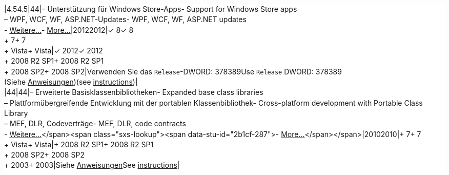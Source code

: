 |<span data-ttu-id="2b1cf-268">4.5</span><span class="sxs-lookup"><span data-stu-id="2b1cf-268">4.5</span></span>|<span data-ttu-id="2b1cf-269">4</span><span class="sxs-lookup"><span data-stu-id="2b1cf-269">4</span></span>|<span data-ttu-id="2b1cf-270">– Unterstützung für Windows Store-Apps</span><span class="sxs-lookup"><span data-stu-id="2b1cf-270">-   Support for Windows Store apps</span></span><br /><span data-ttu-id="2b1cf-271">– WPF, WCF, WF, ASP.NET-Updates</span><span class="sxs-lookup"><span data-stu-id="2b1cf-271">-   WPF, WCF, WF, ASP.NET updates</span></span><br /><span data-ttu-id="2b1cf-272">-   [Weitere...](../../../docs/framework/whats-new/index.md)</span><span class="sxs-lookup"><span data-stu-id="2b1cf-272">-   [More...](../../../docs/framework/whats-new/index.md)</span></span>|<span data-ttu-id="2b1cf-273">2012</span><span class="sxs-lookup"><span data-stu-id="2b1cf-273">2012</span></span>|<span data-ttu-id="2b1cf-274">✓ 8</span><span class="sxs-lookup"><span data-stu-id="2b1cf-274">✓ 8</span></span><br /><span data-ttu-id="2b1cf-275">+ 7</span><span class="sxs-lookup"><span data-stu-id="2b1cf-275">+ 7</span></span><br /><span data-ttu-id="2b1cf-276">+ Vista</span><span class="sxs-lookup"><span data-stu-id="2b1cf-276">+ Vista</span></span>|<span data-ttu-id="2b1cf-277">✓ 2012</span><span class="sxs-lookup"><span data-stu-id="2b1cf-277">✓ 2012</span></span><br /><span data-ttu-id="2b1cf-278">+ 2008 R2 SP1</span><span class="sxs-lookup"><span data-stu-id="2b1cf-278">+ 2008 R2 SP1</span></span><br /><span data-ttu-id="2b1cf-279">+ 2008 SP2</span><span class="sxs-lookup"><span data-stu-id="2b1cf-279">+ 2008 SP2</span></span>|<span data-ttu-id="2b1cf-280">Verwenden Sie das `Release`-DWORD: 378389</span><span class="sxs-lookup"><span data-stu-id="2b1cf-280">Use `Release` DWORD: 378389</span></span><br /><span data-ttu-id="2b1cf-281">(Siehe [Anweisungen](../../../docs/framework/migration-guide/how-to-determine-which-versions-are-installed.md))</span><span class="sxs-lookup"><span data-stu-id="2b1cf-281">(see [instructions](../../../docs/framework/migration-guide/how-to-determine-which-versions-are-installed.md))</span></span>|  
|<span data-ttu-id="2b1cf-282">4</span><span class="sxs-lookup"><span data-stu-id="2b1cf-282">4</span></span>|<span data-ttu-id="2b1cf-283">4</span><span class="sxs-lookup"><span data-stu-id="2b1cf-283">4</span></span>|<span data-ttu-id="2b1cf-284">– Erweiterte Basisklassenbibliotheken</span><span class="sxs-lookup"><span data-stu-id="2b1cf-284">-   Expanded base class libraries</span></span><br /><span data-ttu-id="2b1cf-285">– Plattformübergreifende Entwicklung mit der portablen Klassenbibliothek</span><span class="sxs-lookup"><span data-stu-id="2b1cf-285">-   Cross-platform development with Portable Class Library</span></span><br /><span data-ttu-id="2b1cf-286">– MEF, DLR, Codeverträge</span><span class="sxs-lookup"><span data-stu-id="2b1cf-286">-   MEF, DLR, code contracts</span></span><br /><span data-ttu-id="2b1cf-287">-   [Weitere...](http://msdn.microsoft.com/library/ms171868\(v=vs.100\).aspx)</span><span class="sxs-lookup"><span data-stu-id="2b1cf-287">-   [More...](http://msdn.microsoft.com/library/ms171868\(v=vs.100\).aspx)</span></span>|<span data-ttu-id="2b1cf-288">2010</span><span class="sxs-lookup"><span data-stu-id="2b1cf-288">2010</span></span>|<span data-ttu-id="2b1cf-289">+ 7</span><span class="sxs-lookup"><span data-stu-id="2b1cf-289">+ 7</span></span><br /><span data-ttu-id="2b1cf-290">+ Vista</span><span class="sxs-lookup"><span data-stu-id="2b1cf-290">+ Vista</span></span>|<span data-ttu-id="2b1cf-291">+ 2008 R2 SP1</span><span class="sxs-lookup"><span data-stu-id="2b1cf-291">+ 2008 R2 SP1</span></span><br /><span data-ttu-id="2b1cf-292">+ 2008 SP2</span><span class="sxs-lookup"><span data-stu-id="2b1cf-292">+ 2008 SP2</span></span><br /><span data-ttu-id="2b1cf-293">+ 2003</span><span class="sxs-lookup"><span data-stu-id="2b1cf-293">+ 2003</span></span>|<span data-ttu-id="2b1cf-294">Siehe [Anweisungen](../../../docs/framework/migration-guide/how-to-determine-which-versions-are-installed.md)</span><span class="sxs-lookup"><span data-stu-id="2b1cf-294">See [instructions](../../../docs/framework/migration-guide/how-to-determine-which-versions-are-installed.md)</span></span>|  